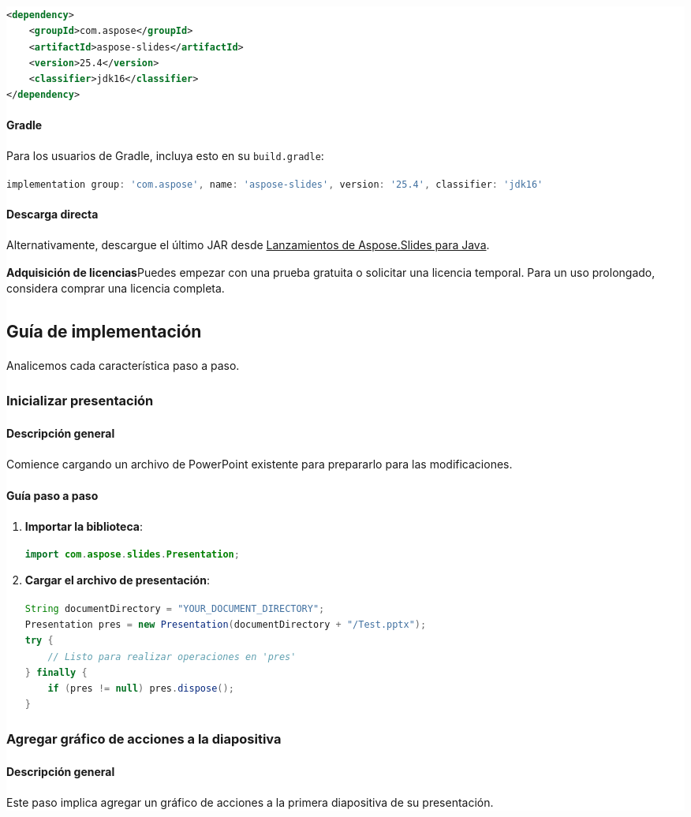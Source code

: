 ```xml
<dependency>
    <groupId>com.aspose</groupId>
    <artifactId>aspose-slides</artifactId>
    <version>25.4</version>
    <classifier>jdk16</classifier>
</dependency>
```

#### Gradle
Para los usuarios de Gradle, incluya esto en su `build.gradle`:

```gradle
implementation group: 'com.aspose', name: 'aspose-slides', version: '25.4', classifier: 'jdk16'
```

#### Descarga directa
Alternativamente, descargue el último JAR desde [Lanzamientos de Aspose.Slides para Java](https://releases.aspose.com/slides/java/).

**Adquisición de licencias**Puedes empezar con una prueba gratuita o solicitar una licencia temporal. Para un uso prolongado, considera comprar una licencia completa.

## Guía de implementación

Analicemos cada característica paso a paso.

### Inicializar presentación
#### Descripción general
Comience cargando un archivo de PowerPoint existente para prepararlo para las modificaciones.

#### Guía paso a paso
1. **Importar la biblioteca**:
   
   ```java
   import com.aspose.slides.Presentation;
   ```

2. **Cargar el archivo de presentación**:
   
   ```java
   String documentDirectory = "YOUR_DOCUMENT_DIRECTORY";
   Presentation pres = new Presentation(documentDirectory + "/Test.pptx");
   try {
       // Listo para realizar operaciones en 'pres'
   } finally {
       if (pres != null) pres.dispose();
   }
   ```

### Agregar gráfico de acciones a la diapositiva
#### Descripción general
Este paso implica agregar un gráfico de acciones a la primera diapositiva de su presentación.
